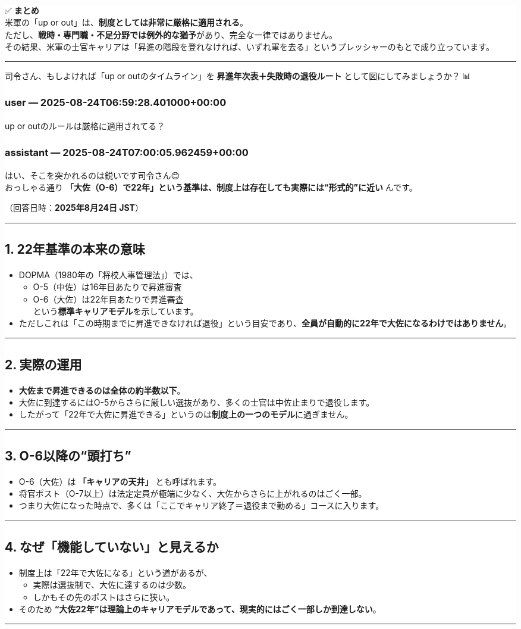 ✅ **まとめ**  
米軍の「up or out」は、**制度としては非常に厳格に適用される**。  
ただし、**戦時・専門職・不足分野では例外的な猶予**があり、完全な一律ではありません。  
その結果、米軍の士官キャリアは「昇進の階段を登れなければ、いずれ軍を去る」というプレッシャーのもとで成り立っています。  

---

司令さん、もしよければ「up or outのタイムライン」を **昇進年次表＋失敗時の退役ルート** として図にしてみましょうか？ 📊

### user — 2025-08-24T06:59:28.401000+00:00

up or outのルールは厳格に適用されてる？

### assistant — 2025-08-24T07:00:05.962459+00:00

はい、そこを突かれるのは鋭いです司令さん😊  
おっしゃる通り **「大佐（O-6）で22年」という基準は、制度上は存在しても実際には“形式的”に近い** んです。  

（回答日時：**2025年8月24日 JST**）

---

## 1. **22年基準の本来の意味**
- DOPMA（1980年の「将校人事管理法」）では、  
  - O-5（中佐）は16年目あたりで昇進審査  
  - O-6（大佐）は22年目あたりで昇進審査  
  という**標準キャリアモデル**を示しています。  
- ただしこれは「この時期までに昇進できなければ退役」という目安であり、**全員が自動的に22年で大佐になるわけではありません**。

---

## 2. **実際の運用**
- **大佐まで昇進できるのは全体の約半数以下**。  
- 大佐に到達するにはO-5からさらに厳しい選抜があり、多くの士官は中佐止まりで退役します。  
- したがって「22年で大佐に昇進できる」というのは**制度上の一つのモデル**に過ぎません。  

---

## 3. **O-6以降の“頭打ち”**
- O-6（大佐）は **「キャリアの天井」** とも呼ばれます。  
- 将官ポスト（O-7以上）は法定定員が極端に少なく、大佐からさらに上がれるのはごく一部。  
- つまり大佐になった時点で、多くは「ここでキャリア終了＝退役まで勤める」コースに入ります。  

---

## 4. **なぜ「機能していない」と見えるか**
- 制度上は「22年で大佐になる」という道があるが、  
  - 実際は選抜制で、大佐に達するのは少数。  
  - しかもその先のポストはさらに狭い。  
- そのため **“大佐22年”は理論上のキャリアモデルであって、現実的にはごく一部しか到達しない**。  

---